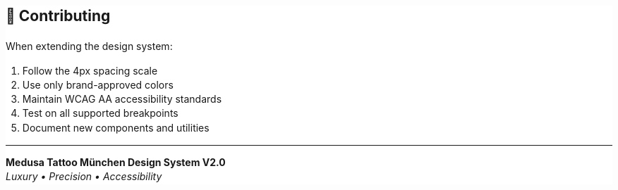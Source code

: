 ## 🤝 Contributing

When extending the design system:

1. Follow the 4px spacing scale
2. Use only brand-approved colors
3. Maintain WCAG AA accessibility standards
4. Test on all supported breakpoints
5. Document new components and utilities

---

**Medusa Tattoo München Design System V2.0**  
*Luxury • Precision • Accessibility*